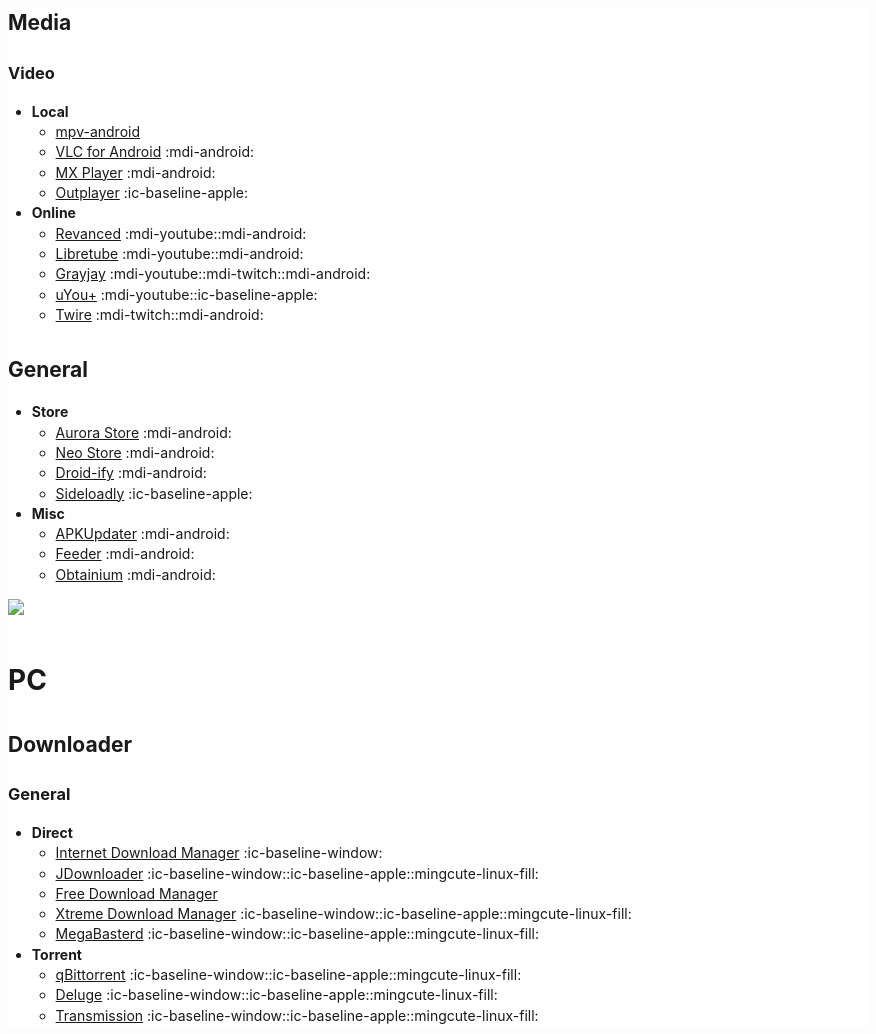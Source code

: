 
## Media

### Video

- **Local**
  - [mpv-android](https://github.com/mpv-android/mpv-android) <Badge type="tip" icon="i-mdi-android" text="Android" link="https://play.google.com/store/apps/details?id=is.xyz.mpv&hl=en&gl=US" />
  - [VLC for Android](https://play.google.com/store/apps/details?id=org.videolan.vlc) :mdi-android:
  - [MX Player](https://play.google.com/store/apps/details?id=com.mxtech.videoplayer.ad&hl=en&gl=US) :mdi-android:
  - [Outplayer](https://apps.apple.com/us/app/outplayer/id1449923287) :ic-baseline-apple:
- **Online**
  - [Revanced](https://revanced.app/) :mdi-youtube::mdi-android:
  - [Libretube](https://libretube.dev/) :mdi-youtube::mdi-android:
  - [Grayjay](https://grayjay.app/) :mdi-youtube::mdi-twitch::mdi-android:
  - [uYou+](https://github.com/qnblackcat/uYouPlus) :mdi-youtube::ic-baseline-apple:
  - [Twire](https://github.com/twireapp/Twire) :mdi-twitch::mdi-android:


## General

- **Store**
  - [Aurora Store](https://auroraoss.com/) :mdi-android:
  - [Neo Store](https://github.com/NeoApplications/Neo-Store) :mdi-android:
  - [Droid-ify](https://github.com/Droid-ify/client) :mdi-android:
  - [Sideloadly](https://sideloadly.io/) :ic-baseline-apple:
- **Misc**
  - [APKUpdater](https://github.com/rumboalla/apkupdater) :mdi-android:
  - [Feeder](https://play.google.com/store/apps/details?id=com.nononsenseapps.feeder.play) :mdi-android:
  - [Obtainium](https://github.com/ImranR98/Obtainium) :mdi-android:



![](/banner/pc.png)

# PC

## Downloader

### General

- **Direct**
  - [Internet Download Manager](https://www.internetdownloadmanager.com/) :ic-baseline-window: <Badge text="Guide" link="https://rentry.org/installidm" />
  - [JDownloader](https://jdownloader.org/) :ic-baseline-window::ic-baseline-apple::mingcute-linux-fill:<Badge text="Debloat" link="/guides/misc#jdownloader-ad-removal" />
  - [Free Download Manager](https://www.freedownloadmanager.org/)
  - [Xtreme Download Manager](https://xtremedownloadmanager.com/) :ic-baseline-window::ic-baseline-apple::mingcute-linux-fill:
  - [MegaBasterd](https://github.com/tonikelope/megabasterd) :ic-baseline-window::ic-baseline-apple::mingcute-linux-fill:<Badge type="tip" text="Account gen" link="https://github.com/qtchaos/py_mega_account_generator" /><Badge type="tip" text="MegaDoctor" link="https://github.com/tonikelope/megadoctor" />
- **Torrent**
  - [qBittorrent](https://www.qbittorrent.org/) :ic-baseline-window::ic-baseline-apple::mingcute-linux-fill:
  - [Deluge](https://www.deluge-torrent.org/) :ic-baseline-window::ic-baseline-apple::mingcute-linux-fill:
  - [Transmission](https://transmissionbt.com/) :ic-baseline-window::ic-baseline-apple::mingcute-linux-fill:
